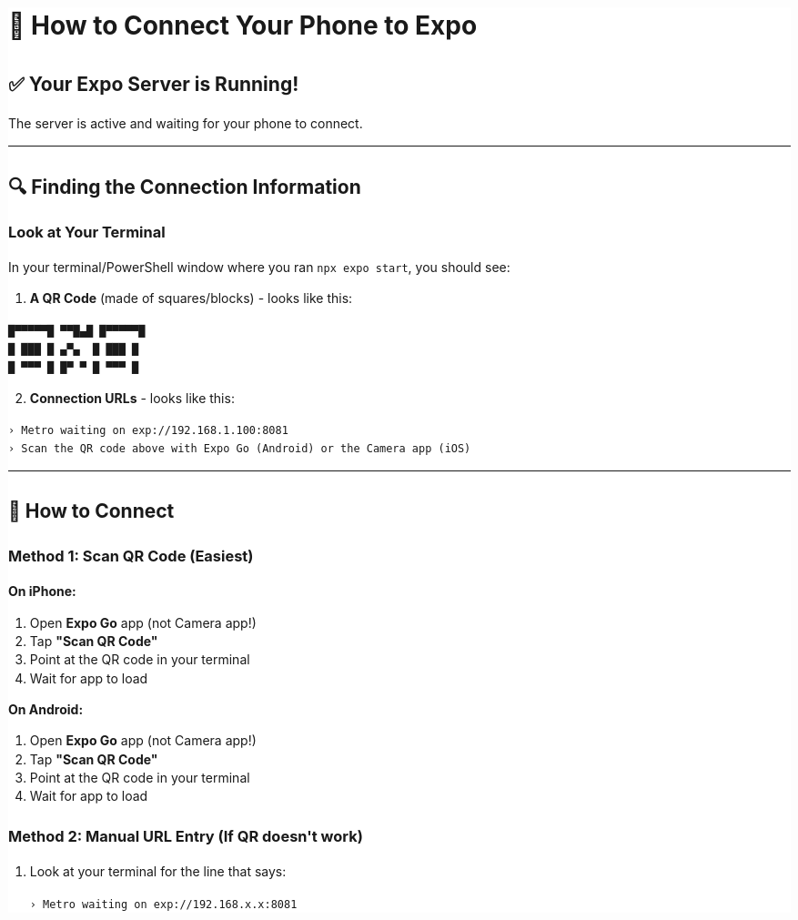 # 📱 How to Connect Your Phone to Expo

## ✅ Your Expo Server is Running!

The server is active and waiting for your phone to connect.

---

## 🔍 Finding the Connection Information

### Look at Your Terminal

In your terminal/PowerShell window where you ran `npx expo start`, you should see:

1. **A QR Code** (made of squares/blocks) - looks like this:
```
█▀▀▀▀▀█ ▀▀█▄█ █▀▀▀▀▀█
█ ███ █ ▄▀▄  █ ███ █
█ ▀▀▀ █ █▀ ▀ █ ▀▀▀ █
```

2. **Connection URLs** - looks like this:
```
› Metro waiting on exp://192.168.1.100:8081
› Scan the QR code above with Expo Go (Android) or the Camera app (iOS)
```

---

## 📱 How to Connect

### Method 1: Scan QR Code (Easiest)

**On iPhone:**
1. Open **Expo Go** app (not Camera app!)
2. Tap **"Scan QR Code"**
3. Point at the QR code in your terminal
4. Wait for app to load

**On Android:**
1. Open **Expo Go** app (not Camera app!)
2. Tap **"Scan QR Code"**
3. Point at the QR code in your terminal
4. Wait for app to load

### Method 2: Manual URL Entry (If QR doesn't work)

1. Look at your terminal for the line that says:
   ```
   › Metro waiting on exp://192.168.x.x:8081
   ```
